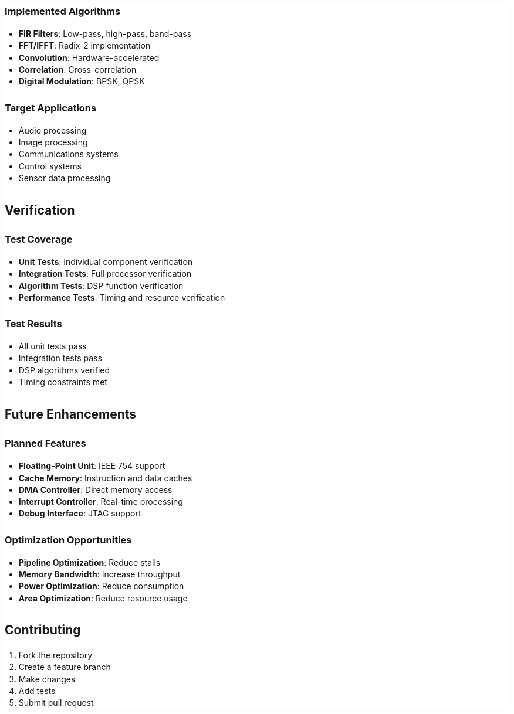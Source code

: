 ### Implemented Algorithms
- **FIR Filters**: Low-pass, high-pass, band-pass
- **FFT/IFFT**: Radix-2 implementation
- **Convolution**: Hardware-accelerated
- **Correlation**: Cross-correlation
- **Digital Modulation**: BPSK, QPSK

### Target Applications
- Audio processing
- Image processing
- Communications systems
- Control systems
- Sensor data processing

## Verification

### Test Coverage
- **Unit Tests**: Individual component verification
- **Integration Tests**: Full processor verification
- **Algorithm Tests**: DSP function verification
- **Performance Tests**: Timing and resource verification

### Test Results
- All unit tests pass
- Integration tests pass
- DSP algorithms verified
- Timing constraints met

## Future Enhancements

### Planned Features
- **Floating-Point Unit**: IEEE 754 support
- **Cache Memory**: Instruction and data caches
- **DMA Controller**: Direct memory access
- **Interrupt Controller**: Real-time processing
- **Debug Interface**: JTAG support

### Optimization Opportunities
- **Pipeline Optimization**: Reduce stalls
- **Memory Bandwidth**: Increase throughput
- **Power Optimization**: Reduce consumption
- **Area Optimization**: Reduce resource usage

## Contributing

1. Fork the repository
2. Create a feature branch
3. Make changes
4. Add tests
5. Submit pull request
